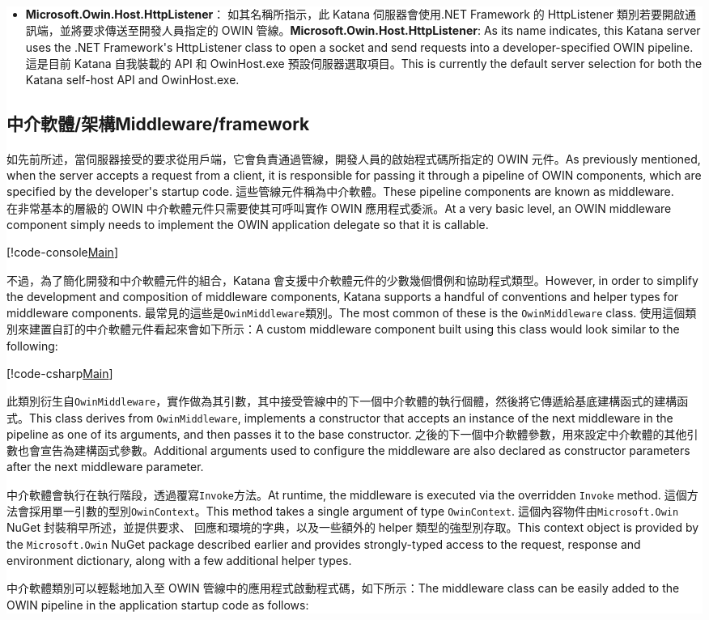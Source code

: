- <span data-ttu-id="b3bf3-261">**Microsoft.Owin.Host.HttpListener**： 如其名稱所指示，此 Katana 伺服器會使用.NET Framework 的 HttpListener 類別若要開啟通訊端，並將要求傳送至開發人員指定的 OWIN 管線。</span><span class="sxs-lookup"><span data-stu-id="b3bf3-261">**Microsoft.Owin.Host.HttpListener**: As its name indicates, this Katana server uses the .NET Framework's HttpListener class to open a socket and send requests into a developer-specified OWIN pipeline.</span></span> <span data-ttu-id="b3bf3-262">這是目前 Katana 自我裝載的 API 和 OwinHost.exe 預設伺服器選取項目。</span><span class="sxs-lookup"><span data-stu-id="b3bf3-262">This is currently the default server selection for both the Katana self-host API and OwinHost.exe.</span></span>

## <a name="middlewareframework"></a><span data-ttu-id="b3bf3-263">中介軟體/架構</span><span class="sxs-lookup"><span data-stu-id="b3bf3-263">Middleware/framework</span></span>

 <span data-ttu-id="b3bf3-264">如先前所述，當伺服器接受的要求從用戶端，它會負責通過管線，開發人員的啟始程式碼所指定的 OWIN 元件。</span><span class="sxs-lookup"><span data-stu-id="b3bf3-264">As previously mentioned, when the server accepts a request from a client, it is responsible for passing it through a pipeline of OWIN components, which are specified by the developer's startup code.</span></span> <span data-ttu-id="b3bf3-265">這些管線元件稱為中介軟體。</span><span class="sxs-lookup"><span data-stu-id="b3bf3-265">These pipeline components are known as middleware.</span></span>  
 <span data-ttu-id="b3bf3-266">在非常基本的層級的 OWIN 中介軟體元件只需要使其可呼叫實作 OWIN 應用程式委派。</span><span class="sxs-lookup"><span data-stu-id="b3bf3-266">At a very basic level, an OWIN middleware component simply needs to implement the OWIN application delegate so that it is callable.</span></span>

[!code-console[Main](an-overview-of-project-katana/samples/sample8.cmd)]

<span data-ttu-id="b3bf3-267">不過，為了簡化開發和中介軟體元件的組合，Katana 會支援中介軟體元件的少數幾個慣例和協助程式類型。</span><span class="sxs-lookup"><span data-stu-id="b3bf3-267">However, in order to simplify the development and composition of middleware components, Katana supports a handful of conventions and helper types for middleware components.</span></span> <span data-ttu-id="b3bf3-268">最常見的這些是`OwinMiddleware`類別。</span><span class="sxs-lookup"><span data-stu-id="b3bf3-268">The most common of these is the `OwinMiddleware` class.</span></span> <span data-ttu-id="b3bf3-269">使用這個類別來建置自訂的中介軟體元件看起來會如下所示：</span><span class="sxs-lookup"><span data-stu-id="b3bf3-269">A custom middleware component built using this class would look similar to the following:</span></span> 

[!code-csharp[Main](an-overview-of-project-katana/samples/sample9.cs)]

 <span data-ttu-id="b3bf3-270">此類別衍生自`OwinMiddleware`，實作做為其引數，其中接受管線中的下一個中介軟體的執行個體，然後將它傳遞給基底建構函式的建構函式。</span><span class="sxs-lookup"><span data-stu-id="b3bf3-270">This class derives from `OwinMiddleware`, implements a constructor that accepts an instance of the next middleware in the pipeline as one of its arguments, and then passes it to the base constructor.</span></span> <span data-ttu-id="b3bf3-271">之後的下一個中介軟體參數，用來設定中介軟體的其他引數也會宣告為建構函式參數。</span><span class="sxs-lookup"><span data-stu-id="b3bf3-271">Additional arguments used to configure the middleware are also declared as constructor parameters after the next middleware parameter.</span></span>   
  
<span data-ttu-id="b3bf3-272">中介軟體會執行在執行階段，透過覆寫`Invoke`方法。</span><span class="sxs-lookup"><span data-stu-id="b3bf3-272">At runtime, the middleware is executed via the overridden `Invoke` method.</span></span> <span data-ttu-id="b3bf3-273">這個方法會採用單一引數的型別`OwinContext`。</span><span class="sxs-lookup"><span data-stu-id="b3bf3-273">This method takes a single argument of type `OwinContext`.</span></span> <span data-ttu-id="b3bf3-274">這個內容物件由`Microsoft.Owin`NuGet 封裝稍早所述，並提供要求、 回應和環境的字典，以及一些額外的 helper 類型的強型別存取。</span><span class="sxs-lookup"><span data-stu-id="b3bf3-274">This context object is provided by the `Microsoft.Owin` NuGet package described earlier and provides strongly-typed access to the request, response and environment dictionary, along with a few additional helper types.</span></span>   
  
<span data-ttu-id="b3bf3-275">中介軟體類別可以輕鬆地加入至 OWIN 管線中的應用程式啟動程式碼，如下所示：</span><span class="sxs-lookup"><span data-stu-id="b3bf3-275">The middleware class can be easily added to the OWIN pipeline in the application startup code as follows:</span></span>   
